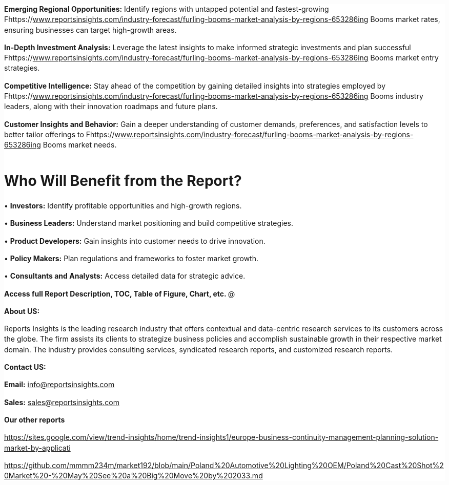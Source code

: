<strong>Emerging Regional Opportunities:</strong>
Identify regions with untapped potential and fastest-growing Fhttps://www.reportsinsights.com/industry-forecast/furling-booms-market-analysis-by-regions-653286ing Booms market rates, ensuring businesses can target high-growth areas.

<strong>In-Depth Investment Analysis:</strong>
Leverage the latest insights to make informed strategic investments and plan successful Fhttps://www.reportsinsights.com/industry-forecast/furling-booms-market-analysis-by-regions-653286ing Booms market entry strategies.

<strong>Competitive Intelligence:</strong>
Stay ahead of the competition by gaining detailed insights into strategies employed by Fhttps://www.reportsinsights.com/industry-forecast/furling-booms-market-analysis-by-regions-653286ing Booms industry leaders, along with their innovation roadmaps and future plans.

<strong>Customer Insights and Behavior:</strong>
Gain a deeper understanding of customer demands, preferences, and satisfaction levels to better tailor offerings to Fhttps://www.reportsinsights.com/industry-forecast/furling-booms-market-analysis-by-regions-653286ing Booms market needs.

# <strong>Who Will Benefit from the Report?</strong>

• <strong>Investors:</strong> Identify profitable opportunities and high-growth regions.

• <strong>Business Leaders:</strong> Understand market positioning and build competitive strategies.

• <strong>Product Developers:</strong> Gain insights into customer needs to drive innovation.

• <strong>Policy Makers:</strong> Plan regulations and frameworks to foster market growth.

• <strong>Consultants and Analysts:</strong> Access detailed data for strategic advice.
</ul>
<strong>Access full Report Description, TOC, Table of Figure, Chart, etc. </strong>@  <a href= style=color:#0000ff;></a></font>

<strong><strong>About US</strong>:</strong>

Reports Insights is the leading research industry that offers contextual and data-centric research services to its customers across the globe. The firm assists its clients to strategize business policies and accomplish sustainable growth in their respective market domain. The industry provides consulting services, syndicated research reports, and customized research reports.

<strong>Contact US:</strong>

<p class=""""><b>Email:</b> <a href=mailto:info@reportsinsights.com>info@reportsinsights.com</a></p>
<p class=""""><b>Sales:</b> <a href=mailto:sales@reportsinsights.com>sales@reportsinsights.com</a></p>

<strong>Our other reports</strong>

<a href=https://sites.google.com/view/trend-insights/home/trend-insights1/europe-business-continuity-management-planning-solution-market-by-applicati>https://sites.google.com/view/trend-insights/home/trend-insights1/europe-business-continuity-management-planning-solution-market-by-applicati</a>

<a href=https://github.com/mmmm234m/market192/blob/main/Poland%20Automotive%20Lighting%20OEM/Poland%20Cast%20Shot%20Market%20-%20May%20See%20a%20Big%20Move%20by%202033.md>https://github.com/mmmm234m/market192/blob/main/Poland%20Automotive%20Lighting%20OEM/Poland%20Cast%20Shot%20Market%20-%20May%20See%20a%20Big%20Move%20by%202033.md</a>
